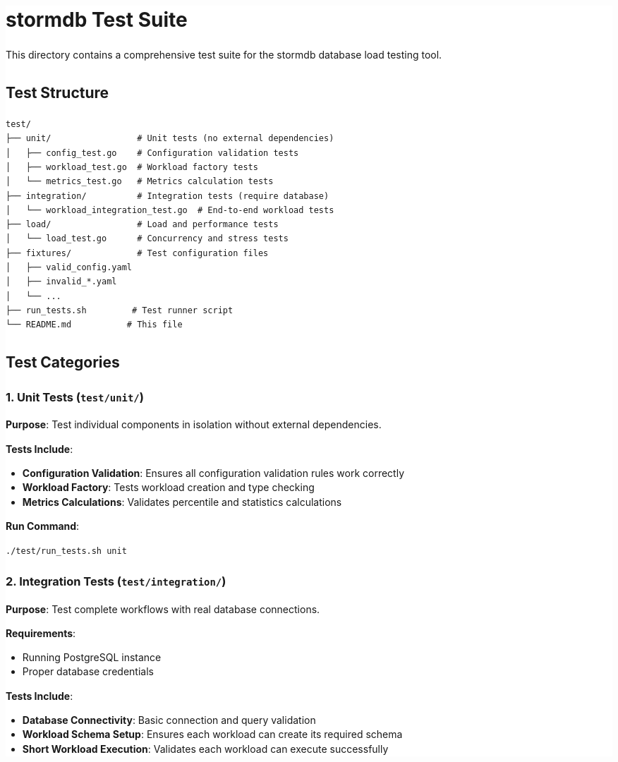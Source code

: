 # stormdb Test Suite

This directory contains a comprehensive test suite for the stormdb database load testing tool.

## Test Structure

```
test/
├── unit/                 # Unit tests (no external dependencies)
│   ├── config_test.go    # Configuration validation tests
│   ├── workload_test.go  # Workload factory tests
│   └── metrics_test.go   # Metrics calculation tests
├── integration/          # Integration tests (require database)
│   └── workload_integration_test.go  # End-to-end workload tests
├── load/                 # Load and performance tests
│   └── load_test.go      # Concurrency and stress tests
├── fixtures/             # Test configuration files
│   ├── valid_config.yaml
│   ├── invalid_*.yaml
│   └── ...
├── run_tests.sh         # Test runner script
└── README.md           # This file
```

## Test Categories

### 1. Unit Tests (`test/unit/`)

**Purpose**: Test individual components in isolation without external dependencies.

**Tests Include**:
- **Configuration Validation**: Ensures all configuration validation rules work correctly
- **Workload Factory**: Tests workload creation and type checking
- **Metrics Calculations**: Validates percentile and statistics calculations

**Run Command**:
```bash
./test/run_tests.sh unit
```

### 2. Integration Tests (`test/integration/`)

**Purpose**: Test complete workflows with real database connections.

**Requirements**: 
- Running PostgreSQL instance
- Proper database credentials

**Tests Include**:
- **Database Connectivity**: Basic connection and query validation
- **Workload Schema Setup**: Ensures each workload can create its required schema
- **Short Workload Execution**: Validates each workload can execute successfully
